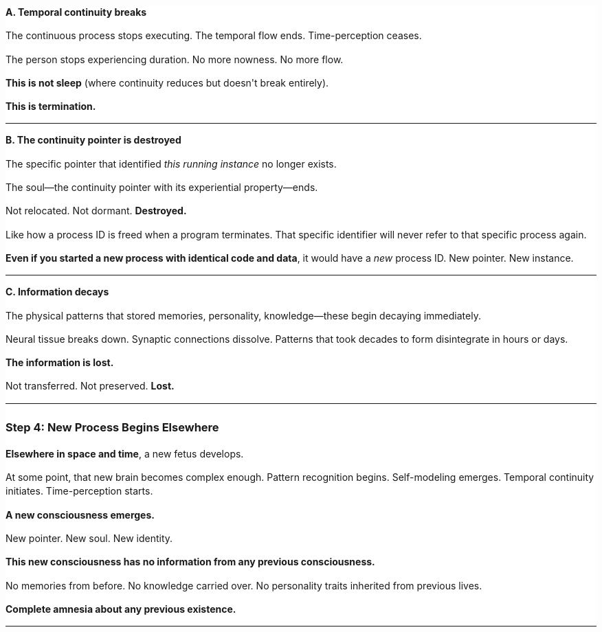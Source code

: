 **A. Temporal continuity breaks**

The continuous process stops executing. The temporal flow ends. Time-perception ceases.

The person stops experiencing duration. No more nowness. No more flow.

**This is not sleep** (where continuity reduces but doesn't break entirely).

**This is termination.**

---

**B. The continuity pointer is destroyed**

The specific pointer that identified *this running instance* no longer exists.

The soul—the continuity pointer with its experiential property—ends.

Not relocated. Not dormant. **Destroyed.**

Like how a process ID is freed when a program terminates. That specific identifier will never refer to that specific process again.

**Even if you started a new process with identical code and data**, it would have a *new* process ID. New pointer. New instance.

---

**C. Information decays**

The physical patterns that stored memories, personality, knowledge—these begin decaying immediately.

Neural tissue breaks down. Synaptic connections dissolve. Patterns that took decades to form disintegrate in hours or days.

**The information is lost.**

Not transferred. Not preserved. **Lost.**

---

### Step 4: New Process Begins Elsewhere

**Elsewhere in space and time**, a new fetus develops.

At some point, that new brain becomes complex enough. Pattern recognition begins. Self-modeling emerges. Temporal continuity initiates. Time-perception starts.

**A new consciousness emerges.**

New pointer. New soul. New identity.

**This new consciousness has no information from any previous consciousness.**

No memories from before. No knowledge carried over. No personality traits inherited from previous lives.

**Complete amnesia about any previous existence.**

---

